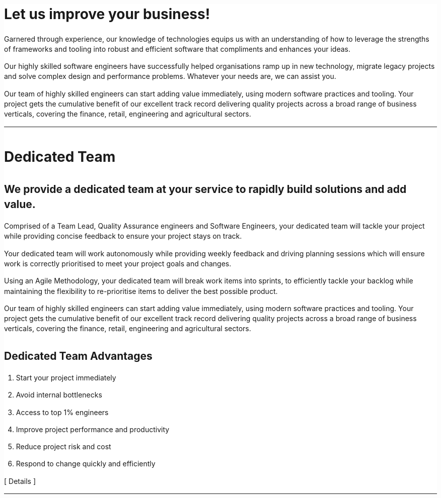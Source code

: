# Let us improve your business!

Garnered through experience, our knowledge of technologies equips us with an understanding of how to leverage the strengths of frameworks and tooling into robust and efficient software that compliments and enhances your ideas.

Our highly skilled software engineers have successfully helped organisations ramp up in new technology, migrate legacy projects and solve complex design and performance problems. Whatever your needs are, we can assist you.

Our team of highly skilled engineers can start adding value immediately, using modern software practices and tooling. Your project gets the cumulative benefit of our excellent track record delivering quality projects across a broad range of business verticals, covering the finance, retail, engineering and agricultural sectors.

---

# Dedicated Team

## We provide a dedicated team at your service to rapidly build solutions and add value.

Comprised of a Team Lead, Quality Assurance engineers and Software Engineers, your dedicated team will tackle your project while providing concise feedback to ensure your project stays on track.

Your dedicated team will work autonomously while providing weekly feedback and driving planning sessions which will ensure work is correctly prioritised to meet your project goals and changes.

Using an Agile Methodology, your dedicated team will break work items into sprints, to efficiently tackle your backlog while maintaining the flexibility to re-prioritise items to deliver the best possible product.

Our team of highly skilled engineers can start adding value immediately, using modern software practices and tooling. Your project gets the cumulative benefit of our excellent track record delivering quality projects across a broad range of business verticals, covering the finance, retail, engineering and agricultural sectors.

## Dedicated Team Advantages
1. Start your project immediately

2. Avoid internal bottlenecks

3. Access to top 1% engineers

4. Improve project performance and productivity

5. Reduce project risk and cost

6. Respond to change quickly and efficiently

[ Details ]

---
